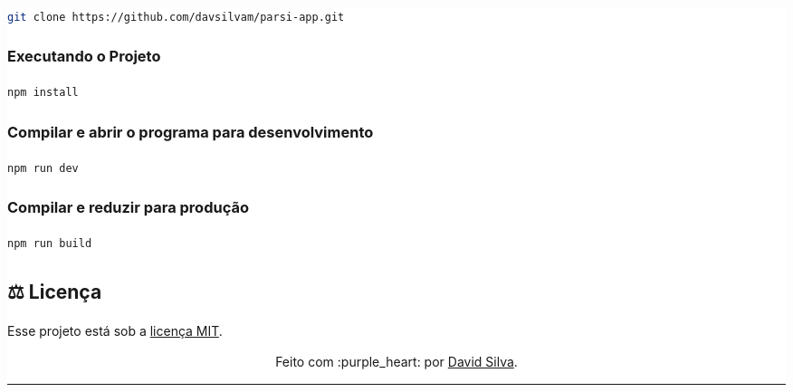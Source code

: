 ```sh
git clone https://github.com/davsilvam/parsi-app.git
```

### **Executando o Projeto**

```sh
npm install
```

### **Compilar e abrir o programa para desenvolvimento**

```sh
npm run dev
```

### **Compilar e reduzir para produção**

```sh
npm run build
```

## :balance_scale: **Licença**

Esse projeto está sob a [licença MIT](https://github.com/davsilvam/parsi-app/blob/main/LICENSE.md).

<p align="center">
  Feito com :purple_heart: por <a href="https://www.linkedin.com/in/davsilvam/">David Silva</a>.
</p>

---
